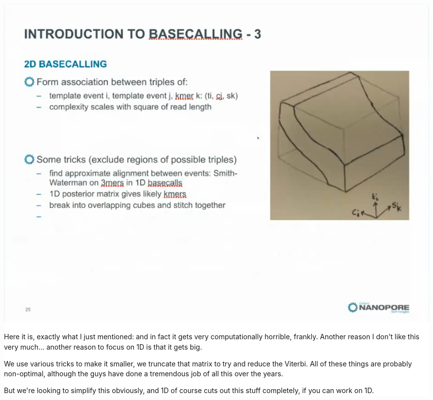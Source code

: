 <img src="NoThanksIveAlreadyGotOne/00:37:26.png" alt="00:37:26 Introduction to Basecalling - 3" id="slide-25">

Here it is, exactly what I just mentioned: and in fact it gets very computationally horrible, frankly. Another reason I don't like this very much… another reason to focus on 1D is that it gets big.

We use various tricks to make it smaller, we truncate that matrix to try and reduce the Viterbi. All of these things are probably non-optimal, although the guys have done a tremendous job of all this over the years.

But we're looking to simplify this obviously, and 1D of course cuts out this stuff completely, if you can work on 1D.
